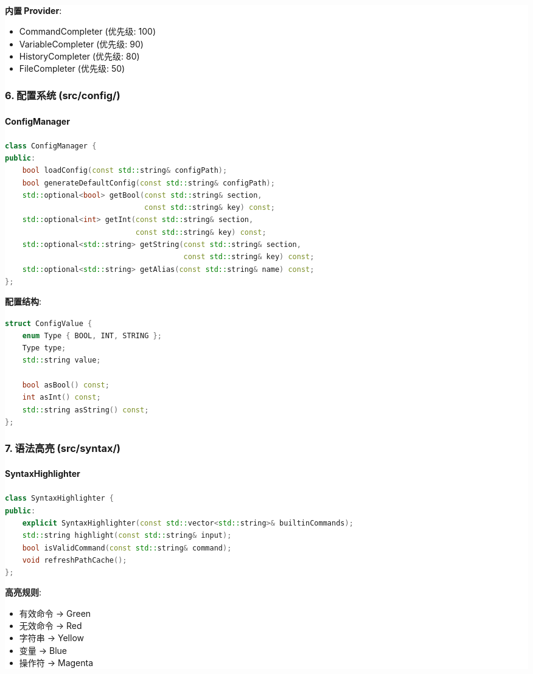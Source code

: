 **内置 Provider**:
- CommandCompleter (优先级: 100)
- VariableCompleter (优先级: 90)
- HistoryCompleter (优先级: 80)
- FileCompleter (优先级: 50)

### 6. 配置系统 (src/config/)

#### ConfigManager

```cpp
class ConfigManager {
public:
    bool loadConfig(const std::string& configPath);
    bool generateDefaultConfig(const std::string& configPath);
    std::optional<bool> getBool(const std::string& section,
                                const std::string& key) const;
    std::optional<int> getInt(const std::string& section,
                              const std::string& key) const;
    std::optional<std::string> getString(const std::string& section,
                                         const std::string& key) const;
    std::optional<std::string> getAlias(const std::string& name) const;
};
```

**配置结构**:
```cpp
struct ConfigValue {
    enum Type { BOOL, INT, STRING };
    Type type;
    std::string value;

    bool asBool() const;
    int asInt() const;
    std::string asString() const;
};
```

### 7. 语法高亮 (src/syntax/)

#### SyntaxHighlighter

```cpp
class SyntaxHighlighter {
public:
    explicit SyntaxHighlighter(const std::vector<std::string>& builtinCommands);
    std::string highlight(const std::string& input);
    bool isValidCommand(const std::string& command);
    void refreshPathCache();
};
```

**高亮规则**:
- 有效命令 → Green
- 无效命令 → Red
- 字符串 → Yellow
- 变量 → Blue
- 操作符 → Magenta
